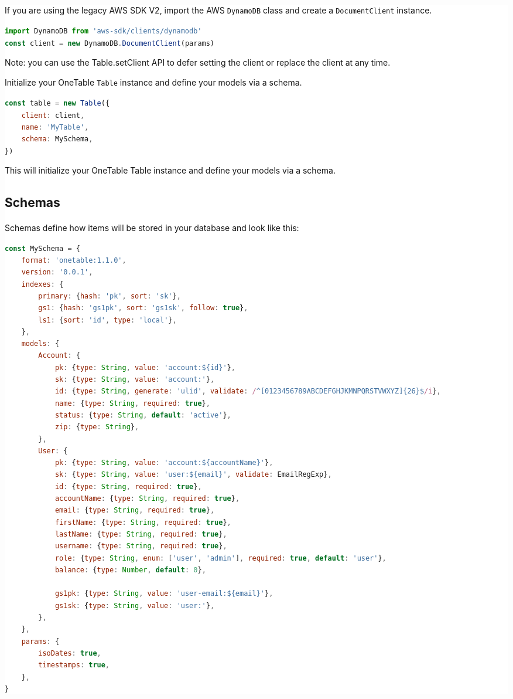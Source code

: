 If you are using the legacy AWS SDK V2, import the AWS `DynamoDB` class and create a `DocumentClient` instance.

```javascript
import DynamoDB from 'aws-sdk/clients/dynamodb'
const client = new DynamoDB.DocumentClient(params)
```

Note: you can use the Table.setClient API to defer setting the client or replace the client at any time.

Initialize your OneTable `Table` instance and define your models via a schema.

```javascript
const table = new Table({
    client: client,
    name: 'MyTable',
    schema: MySchema,
})
```

This will initialize your OneTable Table instance and define your models via a schema.

## Schemas

Schemas define how items will be stored in your database and look like this:

```javascript
const MySchema = {
    format: 'onetable:1.1.0',
    version: '0.0.1',
    indexes: {
        primary: {hash: 'pk', sort: 'sk'},
        gs1: {hash: 'gs1pk', sort: 'gs1sk', follow: true},
        ls1: {sort: 'id', type: 'local'},
    },
    models: {
        Account: {
            pk: {type: String, value: 'account:${id}'},
            sk: {type: String, value: 'account:'},
            id: {type: String, generate: 'ulid', validate: /^[0123456789ABCDEFGHJKMNPQRSTVWXYZ]{26}$/i},
            name: {type: String, required: true},
            status: {type: String, default: 'active'},
            zip: {type: String},
        },
        User: {
            pk: {type: String, value: 'account:${accountName}'},
            sk: {type: String, value: 'user:${email}', validate: EmailRegExp},
            id: {type: String, required: true},
            accountName: {type: String, required: true},
            email: {type: String, required: true},
            firstName: {type: String, required: true},
            lastName: {type: String, required: true},
            username: {type: String, required: true},
            role: {type: String, enum: ['user', 'admin'], required: true, default: 'user'},
            balance: {type: Number, default: 0},

            gs1pk: {type: String, value: 'user-email:${email}'},
            gs1sk: {type: String, value: 'user:'},
        },
    },
    params: {
        isoDates: true,
        timestamps: true,
    },
}
```